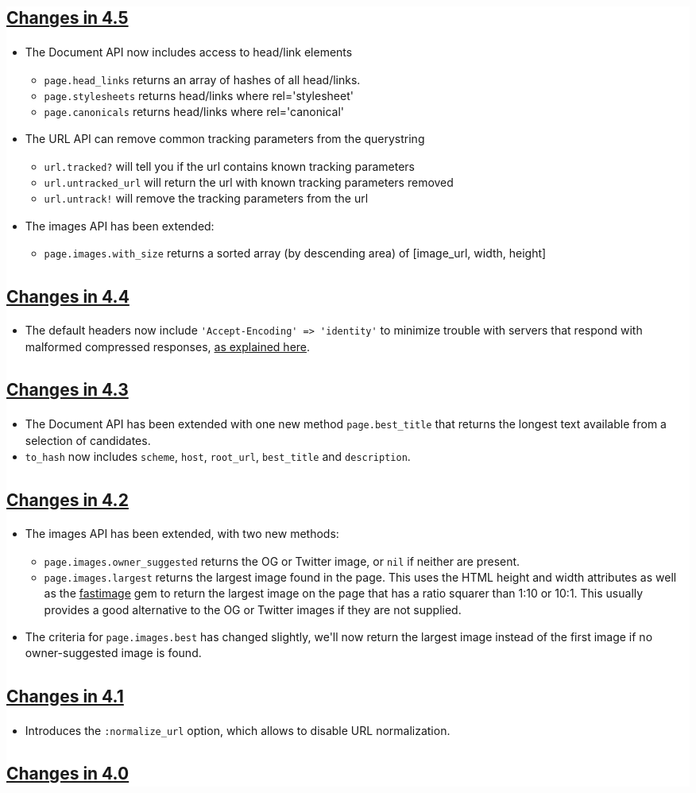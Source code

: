 ## [Changes in 4.5](https://github.com/jaimeiniesta/metainspector/compare/v4.4.0...v4.5.0)

* The Document API now includes access to head/link elements
    * `page.head_links` returns an array of hashes of all head/links.
    * `page.stylesheets` returns head/links where rel='stylesheet'
    * `page.canonicals` returns head/links where rel='canonical'

* The URL API can remove common tracking parameters from the querystring
    * `url.tracked?` will tell you if the url contains known tracking parameters
    * `url.untracked_url` will return the url with known tracking parameters removed
    * `url.untrack!` will remove the tracking parameters from the url

* The images API has been extended:
    * `page.images.with_size` returns a sorted array (by descending area) of [image_url, width, height]

## [Changes in 4.4](https://github.com/jaimeiniesta/metainspector/compare/v4.3.0...v4.4.0)

* The default headers now include `'Accept-Encoding' => 'identity'` to minimize trouble with servers that respond with malformed compressed responses, [as explained here](https://github.com/lostisland/faraday/issues/337).

## [Changes in 4.3](https://github.com/jaimeiniesta/metainspector/compare/v4.3.0...v4.4.0)

* The Document API has been extended with one new method `page.best_title` that returns the longest text available from a selection of candidates.
* `to_hash` now includes `scheme`, `host`, `root_url`, `best_title` and `description`.

## [Changes in 4.2](https://github.com/jaimeiniesta/metainspector/compare/v4.1.0...v4.2.0)

* The images API has been extended, with two new methods:

  * `page.images.owner_suggested` returns the OG or Twitter image, or `nil` if neither are present.
  * `page.images.largest` returns the largest image found in the page. This uses the HTML height and width attributes as well as the [fastimage](https://github.com/sdsykes/fastimage) gem to return the largest image on the page that has a ratio squarer than 1:10 or 10:1. This usually provides a good alternative to the OG or Twitter images if they are not supplied.

* The criteria for `page.images.best` has changed slightly, we'll now return the largest image instead of the first image if no owner-suggested image is found.

## [Changes in 4.1](https://github.com/jaimeiniesta/metainspector/compare/v4.0.0...v4.1.0)

* Introduces the `:normalize_url` option, which allows to disable URL normalization.

## [Changes in 4.0](https://github.com/jaimeiniesta/metainspector/compare/v3.0.0...v4.0.0)
